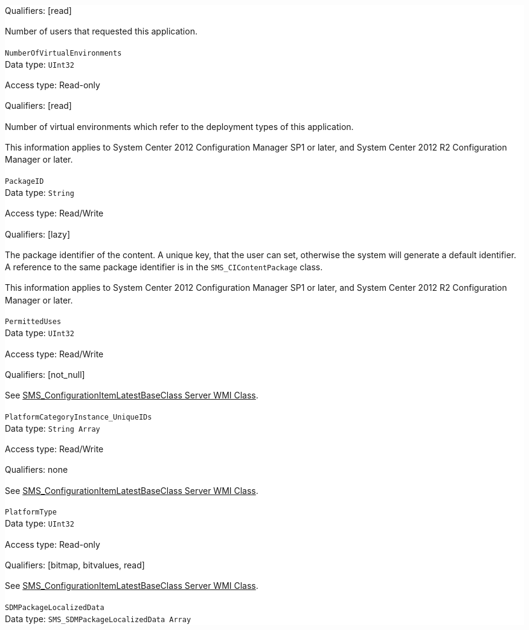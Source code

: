  Qualifiers: [read]  
  
 Number of users that requested this application.  
  
 `NumberOfVirtualEnvironments`  
 Data type: `UInt32`  
  
 Access type: Read-only  
  
 Qualifiers: [read]  
  
 Number of virtual environments which refer to the deployment types of this application.  
  
 This information applies to System Center 2012 Configuration Manager SP1 or later, and System Center 2012 R2 Configuration Manager or later.  
  
 `PackageID`  
 Data type: `String`  
  
 Access type: Read/Write  
  
 Qualifiers: [lazy]  
  
 The package identifier of the content. A unique key, that the user can set, otherwise the system will generate a default identifier. A reference to the same package identifier is in the `SMS_CIContentPackage` class.  
  
 This information applies to System Center 2012 Configuration Manager SP1 or later, and System Center 2012 R2 Configuration Manager or later.  
  
 `PermittedUses`  
 Data type: `UInt32`  
  
 Access type: Read/Write  
  
 Qualifiers: [not_null]  
  
 See [SMS_ConfigurationItemLatestBaseClass Server WMI Class](../../../develop/reference/compliance/sms_configurationitemlatestbaseclass-server-wmi-class.md).  
  
 `PlatformCategoryInstance_UniqueIDs`  
 Data type: `String Array`  
  
 Access type: Read/Write  
  
 Qualifiers: none  
  
 See [SMS_ConfigurationItemLatestBaseClass Server WMI Class](../../../develop/reference/compliance/sms_configurationitemlatestbaseclass-server-wmi-class.md).  
  
 `PlatformType`  
 Data type: `UInt32`  
  
 Access type: Read-only  
  
 Qualifiers: [bitmap, bitvalues, read]  
  
 See [SMS_ConfigurationItemLatestBaseClass Server WMI Class](../../../develop/reference/compliance/sms_configurationitemlatestbaseclass-server-wmi-class.md).  
  
 `SDMPackageLocalizedData`  
 Data type: `SMS_SDMPackageLocalizedData Array`  
  